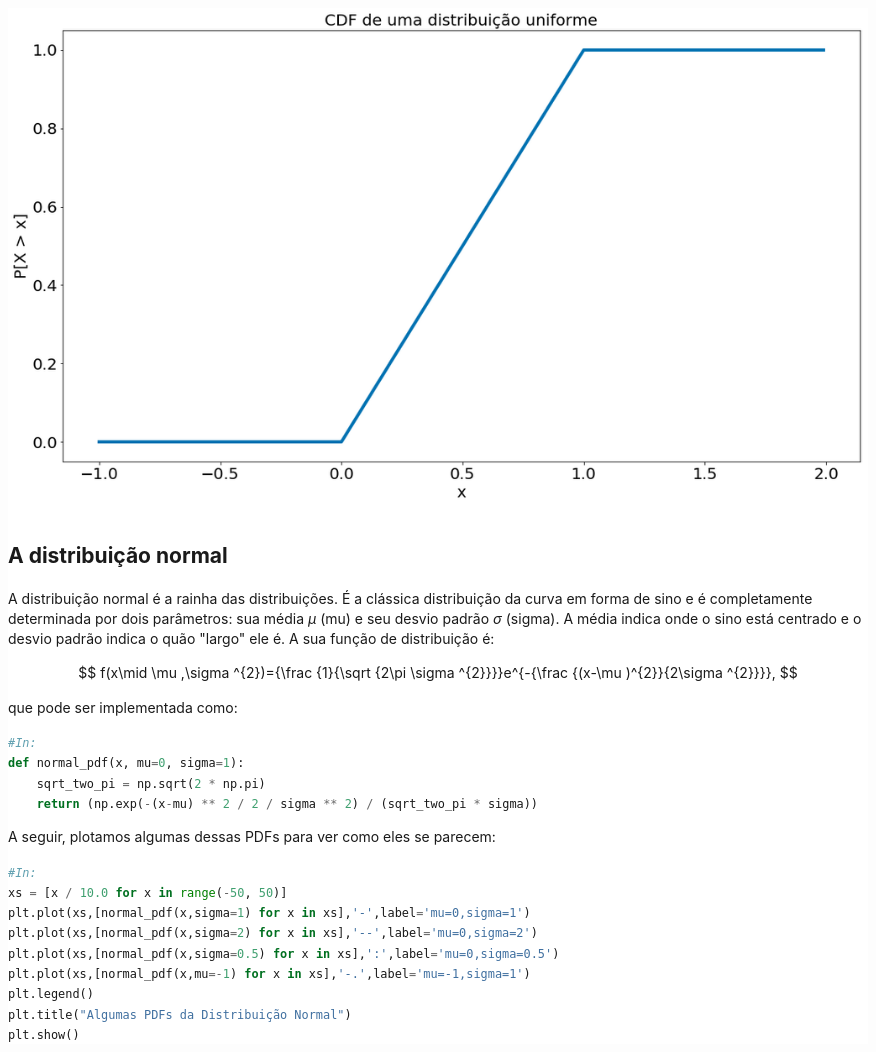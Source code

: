 
![png](05-prob_files/05-prob_36_0.png)


## A distribuição normal

A distribuição normal é a rainha das distribuições. É a clássica distribuição da curva em forma de sino e é completamente determinada por dois parâmetros: sua média $\mu$ (mu) e seu desvio padrão $\sigma$ (sigma). A média indica onde o sino está centrado e o desvio padrão indica o quão "largo" ele é. A sua função de distribuição é:

$$ f(x\mid \mu ,\sigma ^{2})={\frac {1}{\sqrt {2\pi \sigma ^{2}}}}e^{-{\frac {(x-\mu )^{2}}{2\sigma ^{2}}}}, $$

que pode ser implementada como:


```python
#In: 
def normal_pdf(x, mu=0, sigma=1):
    sqrt_two_pi = np.sqrt(2 * np.pi)
    return (np.exp(-(x-mu) ** 2 / 2 / sigma ** 2) / (sqrt_two_pi * sigma))
```

A seguir, plotamos algumas dessas PDFs para ver como eles se parecem:


```python
#In: 
xs = [x / 10.0 for x in range(-50, 50)]
plt.plot(xs,[normal_pdf(x,sigma=1) for x in xs],'-',label='mu=0,sigma=1')
plt.plot(xs,[normal_pdf(x,sigma=2) for x in xs],'--',label='mu=0,sigma=2')
plt.plot(xs,[normal_pdf(x,sigma=0.5) for x in xs],':',label='mu=0,sigma=0.5')
plt.plot(xs,[normal_pdf(x,mu=-1) for x in xs],'-.',label='mu=-1,sigma=1')
plt.legend()
plt.title("Algumas PDFs da Distribuição Normal")
plt.show()
```
